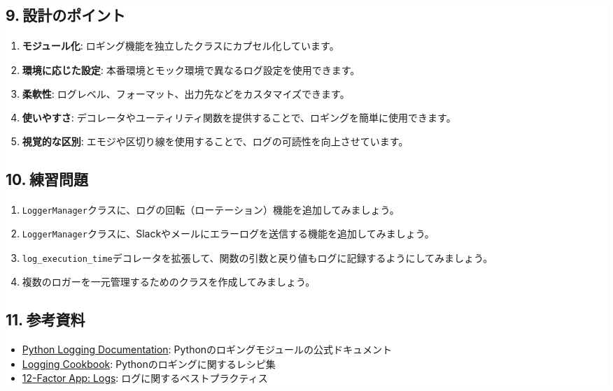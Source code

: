 ## 9. 設計のポイント

1. **モジュール化**: ロギング機能を独立したクラスにカプセル化しています。

2. **環境に応じた設定**: 本番環境とモック環境で異なるログ設定を使用できます。

3. **柔軟性**: ログレベル、フォーマット、出力先などをカスタマイズできます。

4. **使いやすさ**: デコレータやユーティリティ関数を提供することで、ロギングを簡単に使用できます。

5. **視覚的な区別**: エモジや区切り線を使用することで、ログの可読性を向上させています。

## 10. 練習問題

1. `LoggerManager`クラスに、ログの回転（ローテーション）機能を追加してみましょう。

2. `LoggerManager`クラスに、Slackやメールにエラーログを送信する機能を追加してみましょう。

3. `log_execution_time`デコレータを拡張して、関数の引数と戻り値もログに記録するようにしてみましょう。

4. 複数のロガーを一元管理するためのクラスを作成してみましょう。

## 11. 参考資料

- [Python Logging Documentation](https://docs.python.org/3/library/logging.html): Pythonのロギングモジュールの公式ドキュメント
- [Logging Cookbook](https://docs.python.org/3/howto/logging-cookbook.html): Pythonのロギングに関するレシピ集
- [12-Factor App: Logs](https://12factor.net/logs): ログに関するベストプラクティス
